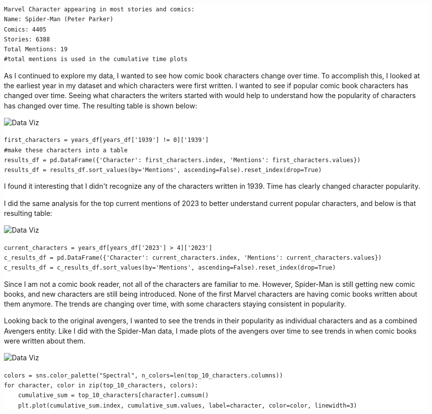 ```
Marvel Character appearing in most stories and comics:
Name: Spider-Man (Peter Parker)
Comics: 4405
Stories: 6388
Total Mentions: 19
#total mentions is used in the cumulative time plots
```

As I continued to explore my data, I wanted to see how comic book characters change over time. To accomplish this, I looked at the earliest year in my dataset and which characters were first written. I wanted to see if popular comic book characters has changed over time. Seeing what characters the writers started with would help to understand how the popularity of characters has changed over time. The resulting table is shown below:

<img src="{{site.url}}/{{site.baseurl}}/assets/images/first_mentions.png" alt="Data Viz" style="width:300px;"/>

```
first_characters = years_df[years_df['1939'] != 0]['1939']
#make these characters into a table
results_df = pd.DataFrame({'Character': first_characters.index, 'Mentions': first_characters.values})
results_df = results_df.sort_values(by='Mentions', ascending=False).reset_index(drop=True)
```

I found it interesting that I didn't recognize any of the characters written in 1939. Time has clearly changed character popularity.

I did the same analysis for the top current mentions of 2023 to better understand current popular characters, and below is that resulting table:

<img src="{{site.url}}/{{site.baseurl}}/assets/images/current_mentions.png" alt="Data Viz" style="width:300px;"/>

```
current_characters = years_df[years_df['2023'] > 4]['2023']
c_results_df = pd.DataFrame({'Character': current_characters.index, 'Mentions': current_characters.values})
c_results_df = c_results_df.sort_values(by='Mentions', ascending=False).reset_index(drop=True)
```

Since I am not a comic book reader, not all of the characters are familiar to me. However, Spider-Man is still getting new comic books, and new characters are still being introduced. None of the first Marvel characters are having comic books written about them anymore. The trends are changing over time, with some characters staying consistent in popularity.

Looking back to the original avengers, I wanted to see the trends in their popularity as individual characters and as a combined Avengers entity. Like I did with the Spider-Man data, I made plots of the avengers over time to see trends in when comic books were written about them.

<img src="{{site.url}}/{{site.baseurl}}/assets/images/of_avengers_time_2.png" alt="Data Viz" style="width:1100px;"/>

```
colors = sns.color_palette("Spectral", n_colors=len(top_10_characters.columns))
for character, color in zip(top_10_characters, colors):
    cumulative_sum = top_10_characters[character].cumsum()
    plt.plot(cumulative_sum.index, cumulative_sum.values, label=character, color=color, linewidth=3)
```
